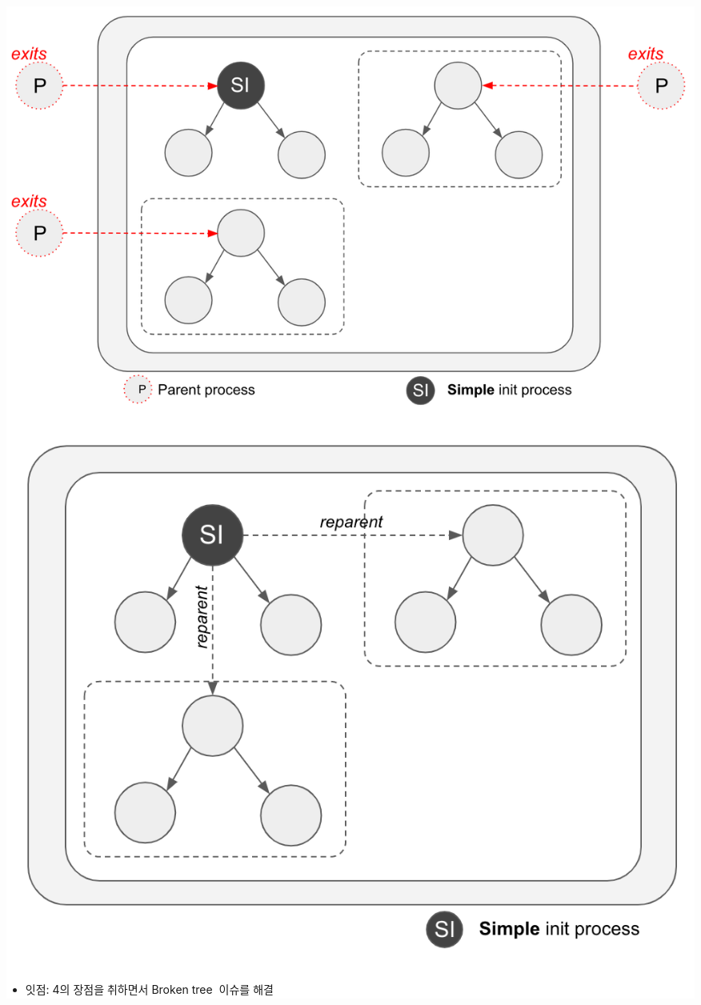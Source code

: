 ![/assets/img/pid-namespace-type-5-1.png](/assets/img/pid-namespace-type-5-1.png)
![/assets/img/pid-namespace-type-5-2.png](/assets/img/pid-namespace-type-5-2.png)
- 잇점: 4의 장점을 취하면서 Broken tree  이슈를 해결